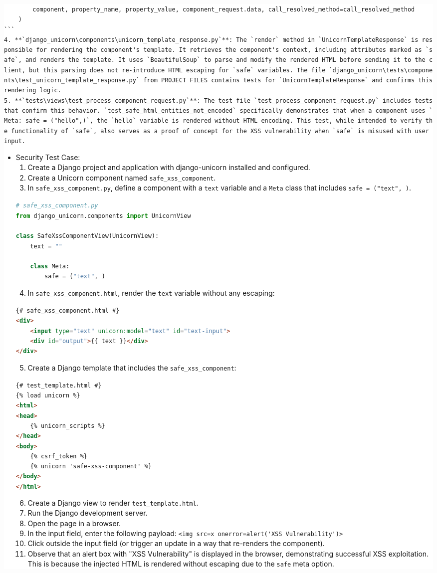             component, property_name, property_value, component_request.data, call_resolved_method=call_resolved_method
        )
    ```
    4. **`django_unicorn\components\unicorn_template_response.py`**: The `render` method in `UnicornTemplateResponse` is responsible for rendering the component's template. It retrieves the component's context, including attributes marked as `safe`, and renders the template. It uses `BeautifulSoup` to parse and modify the rendered HTML before sending it to the client, but this parsing does not re-introduce HTML escaping for `safe` variables. The file `django_unicorn\tests\components\test_unicorn_template_response.py` from PROJECT FILES contains tests for `UnicornTemplateResponse` and confirms this rendering logic.
    5. **`tests\views\test_process_component_request.py`**: The test file `test_process_component_request.py` includes tests that confirm this behavior. `test_safe_html_entities_not_encoded` specifically demonstrates that when a component uses `Meta: safe = ("hello",)`, the `hello` variable is rendered without HTML encoding. This test, while intended to verify the functionality of `safe`, also serves as a proof of concept for the XSS vulnerability when `safe` is misused with user input.

- Security Test Case:
    1. Create a Django project and application with django-unicorn installed and configured.
    2. Create a Unicorn component named `safe_xss_component`.
    3. In `safe_xss_component.py`, define a component with a `text` variable and a `Meta` class that includes `safe = ("text", )`.
    ```python
    # safe_xss_component.py
    from django_unicorn.components import UnicornView

    class SafeXssComponentView(UnicornView):
        text = ""

        class Meta:
            safe = ("text", )
    ```
    4. In `safe_xss_component.html`, render the `text` variable without any escaping:
    ```html
    {# safe_xss_component.html #}
    <div>
        <input type="text" unicorn:model="text" id="text-input">
        <div id="output">{{ text }}</div>
    </div>
    ```
    5. Create a Django template that includes the `safe_xss_component`:
    ```html
    {# test_template.html #}
    {% load unicorn %}
    <html>
    <head>
        {% unicorn_scripts %}
    </head>
    <body>
        {% csrf_token %}
        {% unicorn 'safe-xss-component' %}
    </body>
    </html>
    ```
    6. Create a Django view to render `test_template.html`.
    7. Run the Django development server.
    8. Open the page in a browser.
    9. In the input field, enter the following payload: `<img src=x onerror=alert('XSS Vulnerability')>`
    10. Click outside the input field (or trigger an update in a way that re-renders the component).
    11. Observe that an alert box with "XSS Vulnerability" is displayed in the browser, demonstrating successful XSS exploitation. This is because the injected HTML is rendered without escaping due to the `safe` meta option.
